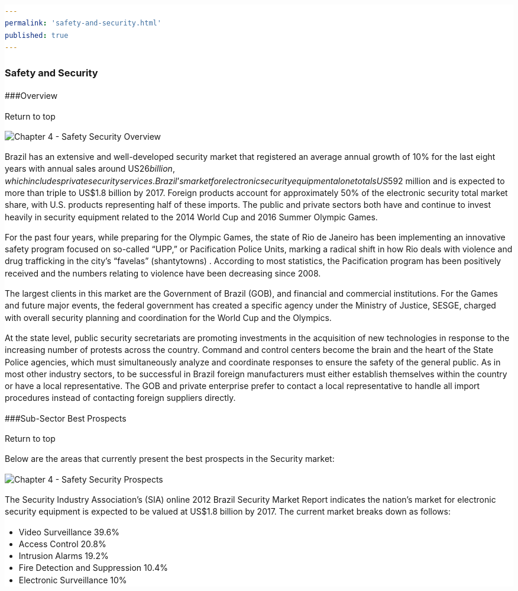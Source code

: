 ```yaml
--- 
permalink: 'safety-and-security.html' 
published: true 
---
```

<h3 id="safety-and-security">Safety and Security</h3>

###Overview

Return to top

![Chapter 4 - Safety Security Overview](images/chap4-safety-security-overview.png)

Brazil has an extensive and well-developed security market that registered an average annual growth of 10% for the last eight years with annual sales around US$26 billion, which includes private security services. Brazil’s market for electronic security equipment alone totals US$592 million and is expected to more than triple to US$1.8 billion by 2017. Foreign products account for approximately 50% of the electronic security total market share, with U.S. products representing half of these imports. The public and private sectors both have and continue to invest heavily in security equipment related to the 2014 World Cup and 2016 Summer Olympic Games.

For the past four years, while preparing for the Olympic Games, the state of Rio de Janeiro has been implementing an innovative safety program focused on so-called “UPP,” or Pacification Police Units, marking a radical shift in how Rio deals with violence and drug trafficking in the city’s “favelas” (shantytowns) . According to most statistics, the Pacification program has been positively received and the numbers relating to violence have been decreasing since 2008.

The largest clients in this market are the Government of Brazil (GOB), and financial and commercial institutions. For the Games and future major events, the federal government has created a specific agency under the Ministry of Justice, SESGE, charged with overall security planning and coordination for the World Cup and the Olympics.

At the state level, public security secretariats are promoting investments in the acquisition of new technologies in response to the increasing number of protests across the country. Command and control centers become the brain and the heart of the State Police agencies, which must simultaneously analyze and coordinate responses to ensure the safety of the general public. As in most other industry sectors, to be successful in Brazil foreign manufacturers must either establish themselves within the country or have a local representative. The GOB and private enterprise prefer to contact a local representative to handle all import procedures instead of contacting foreign suppliers directly.

###Sub-Sector Best Prospects 

Return to top

Below are the areas that currently present the best prospects in the Security market:

![Chapter 4 - Safety Security Prospects](images/chap4-safety-security-prospects.png)

The Security Industry Association’s (SIA) online 2012 Brazil Security Market Report indicates the nation’s market for electronic security equipment is expected to be valued at US$1.8 billion by 2017. The current market breaks down as follows:

* Video Surveillance 39.6%
* Access Control 20.8%
* Intrusion Alarms 19.2%
* Fire Detection and Suppression 10.4%
* Electronic Surveillance 10%
